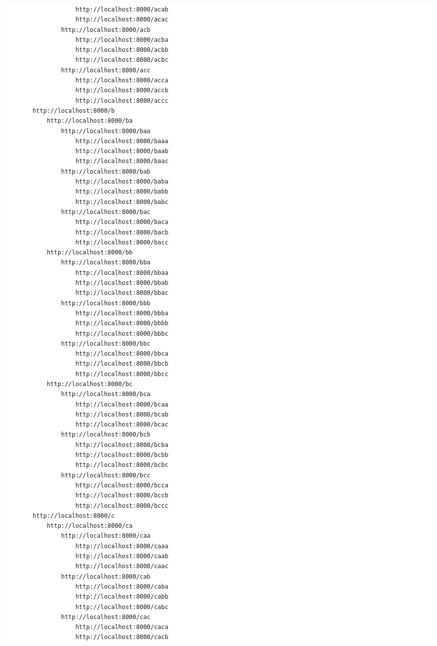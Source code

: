 ```
                    http://localhost:8000/acab
                    http://localhost:8000/acac
                http://localhost:8000/acb
                    http://localhost:8000/acba
                    http://localhost:8000/acbb
                    http://localhost:8000/acbc
                http://localhost:8000/acc
                    http://localhost:8000/acca
                    http://localhost:8000/accb
                    http://localhost:8000/accc
        http://localhost:8000/b
            http://localhost:8000/ba
                http://localhost:8000/baa
                    http://localhost:8000/baaa
                    http://localhost:8000/baab
                    http://localhost:8000/baac
                http://localhost:8000/bab
                    http://localhost:8000/baba
                    http://localhost:8000/babb
                    http://localhost:8000/babc
                http://localhost:8000/bac
                    http://localhost:8000/baca
                    http://localhost:8000/bacb
                    http://localhost:8000/bacc
            http://localhost:8000/bb
                http://localhost:8000/bba
                    http://localhost:8000/bbaa
                    http://localhost:8000/bbab
                    http://localhost:8000/bbac
                http://localhost:8000/bbb
                    http://localhost:8000/bbba
                    http://localhost:8000/bbbb
                    http://localhost:8000/bbbc
                http://localhost:8000/bbc
                    http://localhost:8000/bbca
                    http://localhost:8000/bbcb
                    http://localhost:8000/bbcc
            http://localhost:8000/bc
                http://localhost:8000/bca
                    http://localhost:8000/bcaa
                    http://localhost:8000/bcab
                    http://localhost:8000/bcac
                http://localhost:8000/bcb
                    http://localhost:8000/bcba
                    http://localhost:8000/bcbb
                    http://localhost:8000/bcbc
                http://localhost:8000/bcc
                    http://localhost:8000/bcca
                    http://localhost:8000/bccb
                    http://localhost:8000/bccc
        http://localhost:8000/c
            http://localhost:8000/ca
                http://localhost:8000/caa
                    http://localhost:8000/caaa
                    http://localhost:8000/caab
                    http://localhost:8000/caac
                http://localhost:8000/cab
                    http://localhost:8000/caba
                    http://localhost:8000/cabb
                    http://localhost:8000/cabc
                http://localhost:8000/cac
                    http://localhost:8000/caca
                    http://localhost:8000/cacb
```